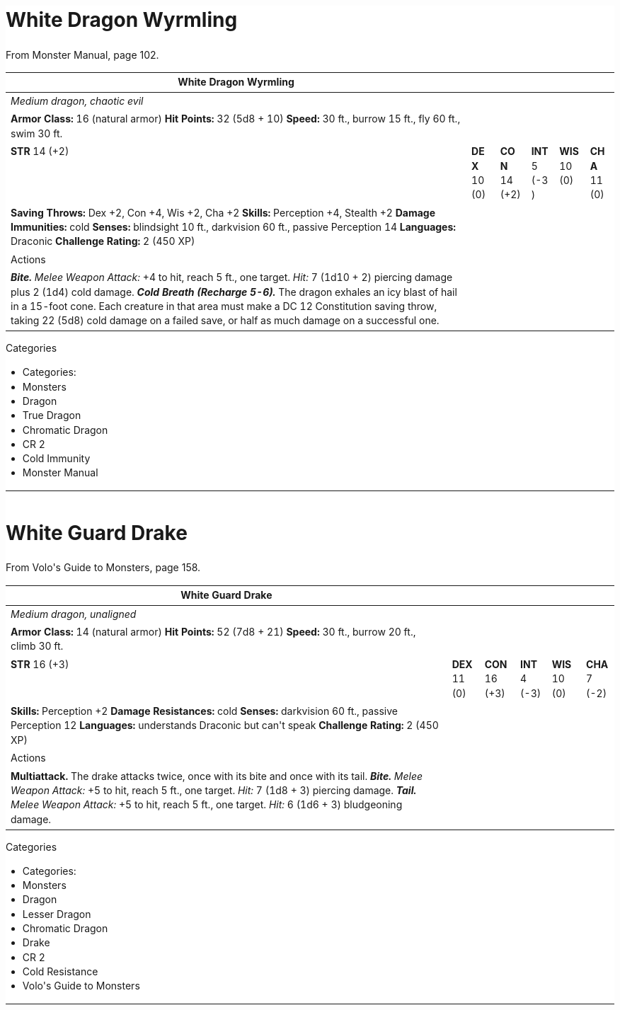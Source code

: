 
# White Dragon Wyrmling

From Monster Manual, page 102.

| White Dragon Wyrmling | | | | | |
| --- | --- | --- | --- | --- | --- |
| *Medium dragon, chaotic evil* | | | | | |
| **Armor Class:** 16 (natural armor)  **Hit Points:** 32 (5d8 + 10)  **Speed:** 30 ft., burrow 15 ft., fly 60 ft., swim 30 ft. | | | | | |
| **STR**  14 (+2) | **DEX**  10 (0) | **CON**  14 (+2) | **INT**  5 (-3) | **WIS**  10 (0) | **CHA**  11 (0) |
| **Saving Throws:** Dex +2, Con +4, Wis +2, Cha +2  **Skills:** Perception +4, Stealth +2  **Damage Immunities:** cold  **Senses:** blindsight 10 ft., darkvision 60 ft., passive Perception 14  **Languages:** Draconic  **Challenge Rating:** 2 (450 XP) | | | | | |
| Actions | | | | | |
| ***Bite.** Melee Weapon Attack:* +4 to hit, reach 5 ft., one target. *Hit:* 7 (1d10 + 2) piercing damage plus 2 (1d4) cold damage.  ***Cold Breath (Recharge 5-6).*** The dragon exhales an icy blast of hail in a 15-foot cone. Each creature in that area must make a DC 12 Constitution saving throw, taking 22 (5d8) cold damage on a failed save, or half as much damage on a successful one. | | | | | |

Categories  

* Categories:
* Monsters
* Dragon
* True Dragon
* Chromatic Dragon
* CR 2
* Cold Immunity
* Monster Manual

---

# White Guard Drake

From Volo's Guide to Monsters, page 158.

| White Guard Drake | | | | | |
| --- | --- | --- | --- | --- | --- |
| *Medium dragon, unaligned* | | | | | |
| **Armor Class:** 14 (natural armor)  **Hit Points:** 52 (7d8 + 21)  **Speed:** 30 ft., burrow 20 ft., climb 30 ft. | | | | | |
| **STR**  16 (+3) | **DEX**  11 (0) | **CON**  16 (+3) | **INT**  4 (-3) | **WIS**  10 (0) | **CHA**  7 (-2) |
| **Skills:** Perception +2  **Damage Resistances:** cold  **Senses:** darkvision 60 ft., passive Perception 12  **Languages:** understands Draconic but can't speak  **Challenge Rating:** 2 (450 XP) | | | | | |
| Actions | | | | | |
| **Multiattack.** The drake attacks twice, once with its bite and once with its tail.  ***Bite.** Melee Weapon Attack:* +5 to hit, reach 5 ft., one target. *Hit:* 7 (1d8 + 3) piercing damage.  ***Tail.** Melee Weapon Attack:* +5 to hit, reach 5 ft., one target. *Hit:* 6 (1d6 + 3) bludgeoning damage. | | | | | |

Categories  

* Categories:
* Monsters
* Dragon
* Lesser Dragon
* Chromatic Dragon
* Drake
* CR 2
* Cold Resistance
* Volo's Guide to Monsters

---
